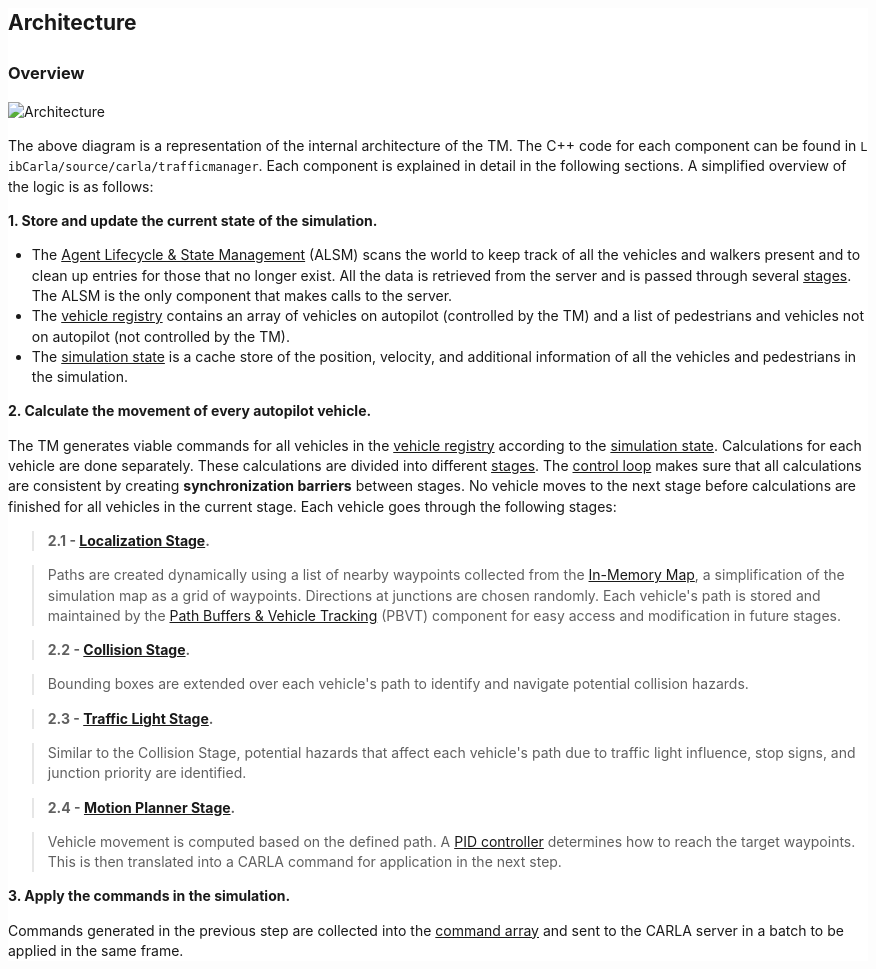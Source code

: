 ## Architecture

### Overview

![Architecture](img/tm_2_architecture.jpg)

The above diagram is a representation of the internal architecture of the TM. The C++ code for each component can be found in `LibCarla/source/carla/trafficmanager`. Each component is explained in detail in the following sections. A simplified overview of the logic is as follows: 

__1. Store and update the current state of the simulation.__

- The [Agent Lifecycle & State Management](#alsm) (ALSM) scans the world to keep track of all the vehicles and walkers present and to clean up entries for those that no longer exist. All the data is retrieved from the server and is passed through several [stages](#stages-of-the-control-loop). The ALSM is the only component that makes calls to the server.
- The [vehicle registry](#vehicle-registry) contains an array of vehicles on autopilot (controlled by the TM) and a list of pedestrians and vehicles not on autopilot (not controlled by the TM).
- The [simulation state](#simulation-state) is a cache store of the position, velocity, and additional information of all the vehicles and pedestrians in the simulation.

__2. Calculate the movement of every autopilot vehicle.__

The TM generates viable commands for all vehicles in the [vehicle registry](#vehicle-registry) according to the [simulation state](#simulation-state). Calculations for each vehicle are done separately. These calculations are divided into different [stages](#stages-of-the-control-loop). The [control loop](#control-loop) makes sure that all calculations are consistent by creating __synchronization barriers__ between stages. No vehicle moves to the next stage before calculations are finished for all vehicles in the current stage. Each vehicle goes through the following stages:

>__2.1 - [Localization Stage](#stage-1-localization-stage).__

>Paths are created dynamically using a list of nearby waypoints collected from the [In-Memory Map](#in-memory-map), a simplification of the simulation map as a grid of waypoints. Directions at junctions are chosen randomly. Each vehicle's path is stored and maintained by the [Path Buffers & Vehicle Tracking](#pbvt) (PBVT) component for easy access and modification in future stages.

>__2.2 - [Collision Stage](#stage-2-collision-stage).__

>Bounding boxes are extended over each vehicle's path to identify and navigate potential collision hazards.

>__2.3 - [Traffic Light Stage](#stage-3-traffic-light-stage).__

>Similar to the Collision Stage, potential hazards that affect each vehicle's path due to traffic light influence, stop signs, and junction priority are identified.

>__2.4 - [Motion Planner Stage](#stage-4-motion-planner-stage).__

>Vehicle movement is computed based on the defined path. A [PID controller](#pid-controller) determines how to reach the target waypoints. This is then translated into a CARLA command for application in the next step.

__3. Apply the commands in the simulation.__

Commands generated in the previous step are collected into the [command array](#command-array) and sent to the CARLA server in a batch to be applied in the same frame.
